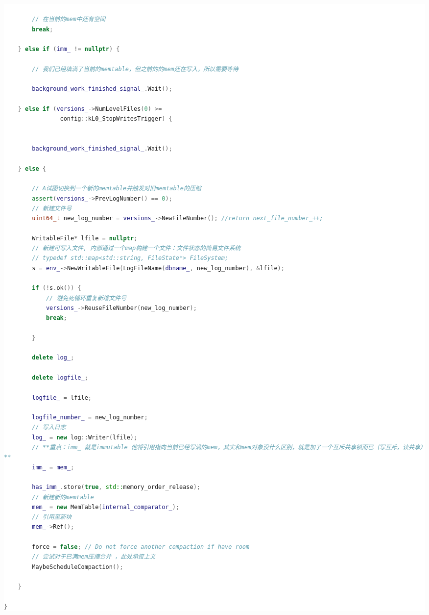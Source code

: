 ```cpp
		
		// 在当前的mem中还有空间
		break;
	
	} else if (imm_ != nullptr) {
		
		// 我们已经填满了当前的memtable，但之前的的mem还在写入，所以需要等待
		
		background_work_finished_signal_.Wait();
	
	} else if (versions_->NumLevelFiles(0) >= 
				config::kL0_StopWritesTrigger) {
	
		
		background_work_finished_signal_.Wait();
	
	} else {
	
		// A试图切换到一个新的memtable并触发对旧memtable的压缩
		assert(versions_->PrevLogNumber() == 0);
		// 新建文件号
		uint64_t new_log_number = versions_->NewFileNumber(); //return next_file_number_++;
		
		WritableFile* lfile = nullptr;
		// 新建可写入文件, 内部通过一个map构建一个文件：文件状态的简易文件系统
		// typedef std::map<std::string, FileState*> FileSystem;
		s = env_->NewWritableFile(LogFileName(dbname_, new_log_number), &lfile);
		
		if (!s.ok()) {
			// 避免死循环重复新增文件号
			versions_->ReuseFileNumber(new_log_number);
			break;
		
		}
	
		delete log_;
		
		delete logfile_;
		
		logfile_ = lfile;
		
		logfile_number_ = new_log_number;
		// 写入日志
		log_ = new log::Writer(lfile);
		// **重点：imm_ 就是immutable 他将引用指向当前已经写满的mem，其实和mem对象没什么区别，就是加了一个互斥共享锁而已（写互斥，读共享）**
		imm_ = mem_;
		
		has_imm_.store(true, std::memory_order_release);
		// 新建新的memtable
		mem_ = new MemTable(internal_comparator_);
		// 引用至新块
		mem_->Ref();
		
		force = false; // Do not force another compaction if have room
		// 尝试对于已满mem压缩合并 ，此处承接上文
		MaybeScheduleCompaction();
	
	}

}
```
